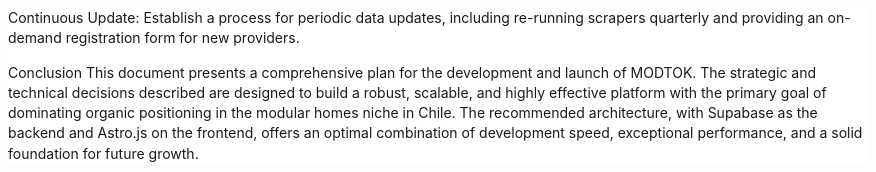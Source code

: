 Continuous Update: Establish a process for periodic data updates, including re-running scrapers quarterly and providing an on-demand registration form for new providers.

Conclusion
This document presents a comprehensive plan for the development and launch of MODTOK. The strategic and technical decisions described are designed to build a robust, scalable, and highly effective platform with the primary goal of dominating organic positioning in the modular homes niche in Chile. The recommended architecture, with Supabase as the backend and Astro.js on the frontend, offers an optimal combination of development speed, exceptional performance, and a solid foundation for future growth.